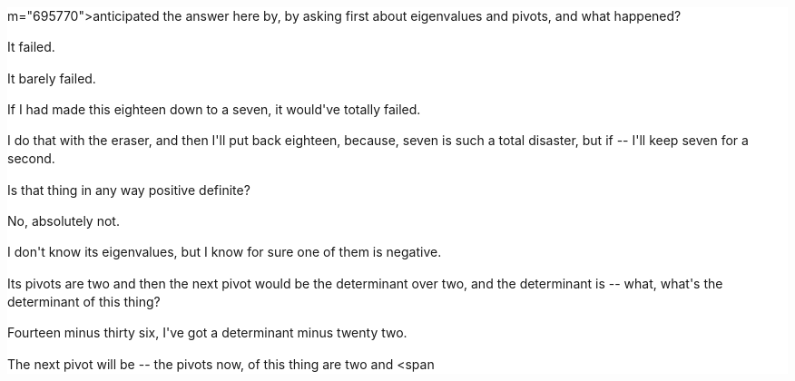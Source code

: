   m="695770">anticipated</span> <span m="696690">the</span> <span
  m="696840">answer</span> <span m="697250">here</span> <span
  m="697500">by,</span> <span m="698120">by</span> <span
  m="698620">asking</span> <span m="699250">first</span> <span
  m="699650">about</span> <span m="699980">eigenvalues</span> <span
  m="701240">and</span> <span m="701540">pivots,</span> <span
  m="702420">and</span> <span m="702750">what</span> <span
  m="702940">happened?</span></p><p><span m="704820">It</span> <span
  m="705390">failed.</span></p><p><span m="706350">It</span> <span
  m="707340">barely</span> <span m="707820">failed.</span></p><p><span
  m="709490">If</span> <span m="709730">I</span> <span m="709900">had</span>
  <span m="710180">made</span> <span m="710570">this</span> <span
  m="710810">eighteen</span> <span m="711590">down</span> <span
  m="712000">to</span> <span m="712210">a</span> <span m="712810">seven,</span>
  <span m="713670">it</span> <span m="714430">would've</span> <span
  m="714760">totally</span> <span m="717980">failed.</span></p><p><span
  m="718120">I</span> <span m="718220">do</span> <span m="718450">that</span>
  <span m="718710">with</span> <span m="718960">the</span> <span
  m="719050">eraser,</span> <span m="719790">and</span> <span
  m="720010">then</span> <span m="720220">I'll</span> <span
  m="720620">put</span> <span m="720800">back</span> <span
  m="721070">eighteen,</span> <span m="721540">because,</span> <span
  m="721980">seven</span> <span m="722640">is</span> <span
  m="722770">such</span> <span m="723110">a</span> <span m="723770">total</span>
  <span m="724490">disaster,</span> <span m="725200">but</span> <span
  m="725380">if</span> <span m="725590">--</span> <span m="727170">I'll</span>
  <span m="728060">keep</span> <span m="728750">seven</span> <span
  m="729220">for</span> <span m="729380">a</span> <span
  m="729430">second.</span></p><p><span m="730240">Is</span> <span
  m="730810">that</span> <span m="731120">thing</span> <span
  m="731960">in</span> <span m="732670">any</span> <span m="732970">way</span>
  <span m="733440">positive</span> <span m="734090">definite?</span></p><p><span
  m="735170">No,</span> <span m="735670">absolutely</span> <span
  m="736390">not.</span></p><p><span m="738480">I</span> <span
  m="738590">don't</span> <span m="738750">know</span> <span
  m="738890">its</span> <span m="739030">eigenvalues,</span> <span
  m="739770">but</span> <span m="740000">I</span> <span m="740150">know</span>
  <span m="740450">for</span> <span m="740670">sure</span> <span
  m="741380">one</span> <span m="741740">of</span> <span m="741820">them</span>
  <span m="741990">is</span> <span m="742150">negative.</span></p><p><span
  m="744230">Its</span> <span m="744530">pivots</span> <span
  m="745450">are</span> <span m="746180">two</span> <span m="747000">and</span>
  <span m="747440">then</span> <span m="747660">the</span> <span
  m="747780">next</span> <span m="748120">pivot</span> <span
  m="748530">would</span> <span m="748720">be</span> <span m="748940">the</span>
  <span m="749070">determinant</span> <span m="749790">over</span> <span
  m="750170">two,</span> <span m="750810">and</span> <span m="751090">the</span>
  <span m="751190">determinant</span> <span m="751870">is</span> <span
  m="752020">--</span> <span m="752040">what,</span> <span
  m="752250">what's</span> <span m="752450">the</span> <span
  m="752580">determinant</span> <span m="753070">of</span> <span
  m="753120">this</span> <span m="753350">thing?</span></p><p><span
  m="755090">Fourteen</span> <span m="756030">minus</span> <span
  m="756540">thirty</span> <span m="756860">six,</span> <span
  m="757290">I've</span> <span m="757460">got</span> <span m="757620">a</span>
  <span m="757720">determinant</span> <span m="758140">minus</span> <span
  m="758590">twenty</span> <span m="758980">two.</span></p><p><span
  m="759820">The</span> <span m="760010">next</span> <span
  m="760300">pivot</span> <span m="760620">will</span> <span
  m="760760">be</span> <span m="761260">--</span> <span m="761730">the</span>
  <span m="761860">pivots</span> <span m="762440">now,</span> <span
  m="763330">of</span> <span m="763590">this</span> <span
  m="763870">thing</span> <span m="764220">are</span> <span
  m="764620">two</span> <span m="765190">and</span> <span